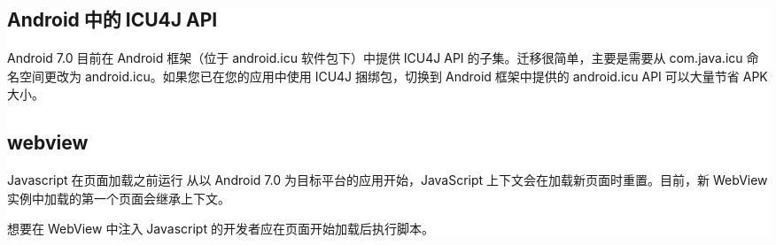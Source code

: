 ## Android 中的 ICU4J API

Android 7.0 目前在 Android 框架（位于 android.icu 软件包下）中提供 ICU4J API 的子集。迁移很简单，主要是需要从 com.java.icu 命名空间更改为 android.icu。如果您已在您的应用中使用 ICU4J 捆绑包，切换到 Android 框架中提供的 android.icu API 可以大量节省 APK 大小。

## webview

Javascript 在页面加载之前运行
从以 Android 7.0 为目标平台的应用开始，JavaScript 上下文会在加载新页面时重置。目前，新 WebView 实例中加载的第一个页面会继承上下文。

想要在 WebView 中注入 Javascript 的开发者应在页面开始加载后执行脚本。












